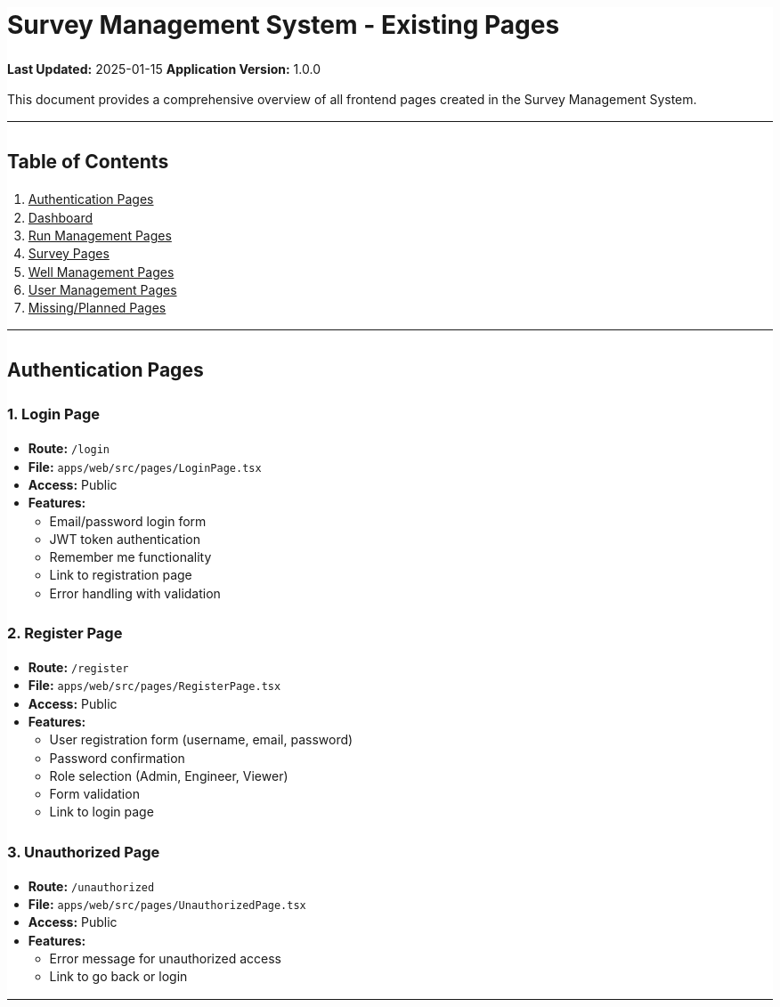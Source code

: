 # Survey Management System - Existing Pages

**Last Updated:** 2025-01-15
**Application Version:** 1.0.0

This document provides a comprehensive overview of all frontend pages created in the Survey Management System.

---

## Table of Contents
1. [Authentication Pages](#authentication-pages)
2. [Dashboard](#dashboard)
3. [Run Management Pages](#run-management-pages)
4. [Survey Pages](#survey-pages)
5. [Well Management Pages](#well-management-pages)
6. [User Management Pages](#user-management-pages)
7. [Missing/Planned Pages](#missingplanned-pages)

---

## Authentication Pages

### 1. Login Page
- **Route:** `/login`
- **File:** `apps/web/src/pages/LoginPage.tsx`
- **Access:** Public
- **Features:**
  - Email/password login form
  - JWT token authentication
  - Remember me functionality
  - Link to registration page
  - Error handling with validation

### 2. Register Page
- **Route:** `/register`
- **File:** `apps/web/src/pages/RegisterPage.tsx`
- **Access:** Public
- **Features:**
  - User registration form (username, email, password)
  - Password confirmation
  - Role selection (Admin, Engineer, Viewer)
  - Form validation
  - Link to login page

### 3. Unauthorized Page
- **Route:** `/unauthorized`
- **File:** `apps/web/src/pages/UnauthorizedPage.tsx`
- **Access:** Public
- **Features:**
  - Error message for unauthorized access
  - Link to go back or login

---